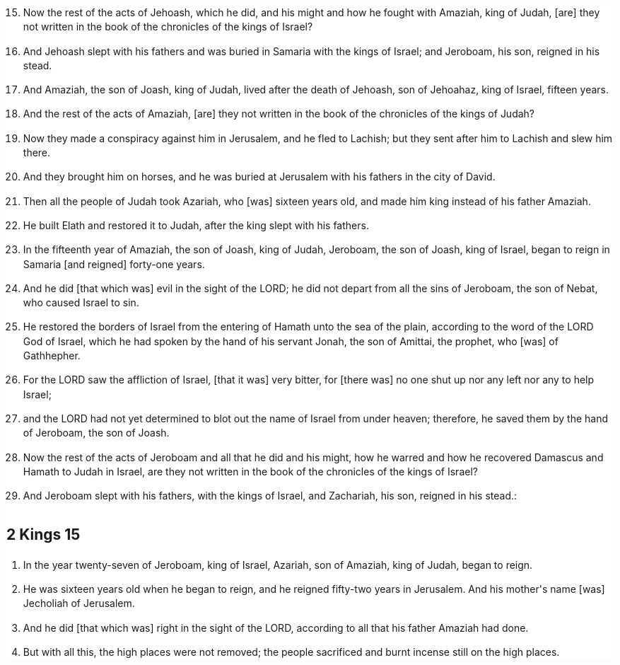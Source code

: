 15. Now the rest of the acts of Jehoash, which he did, and his might and how he fought with Amaziah, king of Judah, [are] they not written in the book of the chronicles of the kings of Israel?

16. And Jehoash slept with his fathers and was buried in Samaria with the kings of Israel; and Jeroboam, his son, reigned in his stead.

17. And Amaziah, the son of Joash, king of Judah, lived after the death of Jehoash, son of Jehoahaz, king of Israel, fifteen years.

18. And the rest of the acts of Amaziah, [are] they not written in the book of the chronicles of the kings of Judah?

19. Now they made a conspiracy against him in Jerusalem, and he fled to Lachish; but they sent after him to Lachish and slew him there.

20. And they brought him on horses, and he was buried at Jerusalem with his fathers in the city of David.

21. Then all the people of Judah took Azariah, who [was] sixteen years old, and made him king instead of his father Amaziah.

22. He built Elath and restored it to Judah, after the king slept with his fathers.

23. In the fifteenth year of Amaziah, the son of Joash, king of Judah, Jeroboam, the son of Joash, king of Israel, began to reign in Samaria [and reigned] forty-one years.

24. And he did [that which was] evil in the sight of the LORD; he did not depart from all the sins of Jeroboam, the son of Nebat, who caused Israel to sin.

25. He restored the borders of Israel from the entering of Hamath unto the sea of the plain, according to the word of the LORD God of Israel, which he had spoken by the hand of his servant Jonah, the son of Amittai, the prophet, who [was] of Gathhepher.

26. For the LORD saw the affliction of Israel, [that it was] very bitter, for [there was] no one shut up nor any left nor any to help Israel;

27. and the LORD had not yet determined to blot out the name of Israel from under heaven; therefore, he saved them by the hand of Jeroboam, the son of Joash.

28. Now the rest of the acts of Jeroboam and all that he did and his might, how he warred and how he recovered Damascus and Hamath to Judah in Israel, are they not written in the book of the chronicles of the kings of Israel?

29. And Jeroboam slept with his fathers, with the kings of Israel, and Zachariah, his son, reigned in his stead.:

## 2 Kings 15

1. In the year twenty-seven of Jeroboam, king of Israel, Azariah, son of Amaziah, king of Judah, began to reign.

2. He was sixteen years old when he began to reign, and he reigned fifty-two years in Jerusalem. And his mother's name [was] Jecholiah of Jerusalem.

3. And he did [that which was] right in the sight of the LORD, according to all that his father Amaziah had done.

4. But with all this, the high places were not removed; the people sacrificed and burnt incense still on the high places.
